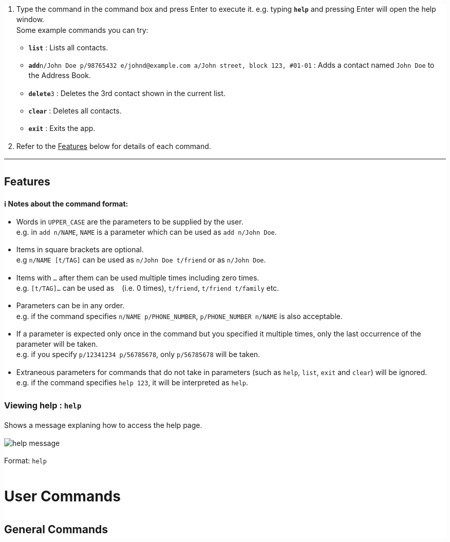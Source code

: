 1. Type the command in the command box and press Enter to execute it. e.g. typing **`help`** and pressing Enter will open the help window.<br>
   Some example commands you can try:

   - **`list`** : Lists all contacts.

   - **`add`**`n/John Doe p/98765432 e/johnd@example.com a/John street, block 123, #01-01` : Adds a contact named `John Doe` to the Address Book.

   - **`delete`**`3` : Deletes the 3rd contact shown in the current list.

   - **`clear`** : Deletes all contacts.

   - **`exit`** : Exits the app.

1. Refer to the [Features](#features) below for details of each command.

---

## Features

<div markdown="block" class="alert alert-info">

**:information_source: Notes about the command format:**<br>

- Words in `UPPER_CASE` are the parameters to be supplied by the user.<br>
  e.g. in `add n/NAME`, `NAME` is a parameter which can be used as `add n/John Doe`.

- Items in square brackets are optional.<br>
  e.g `n/NAME [t/TAG]` can be used as `n/John Doe t/friend` or as `n/John Doe`.

- Items with `…`​ after them can be used multiple times including zero times.<br>
  e.g. `[t/TAG]…​` can be used as ` ` (i.e. 0 times), `t/friend`, `t/friend t/family` etc.

- Parameters can be in any order.<br>
  e.g. if the command specifies `n/NAME p/PHONE_NUMBER`, `p/PHONE_NUMBER n/NAME` is also acceptable.

- If a parameter is expected only once in the command but you specified it multiple times, only the last occurrence of the parameter will be taken.<br>
  e.g. if you specify `p/12341234 p/56785678`, only `p/56785678` will be taken.

- Extraneous parameters for commands that do not take in parameters (such as `help`, `list`, `exit` and `clear`) will be ignored.<br>
  e.g. if the command specifies `help 123`, it will be interpreted as `help`.

</div>

### Viewing help : `help`

Shows a message explaning how to access the help page.

![help message](images/helpMessage.png)

Format: `help`


# User Commands
## General Commands
